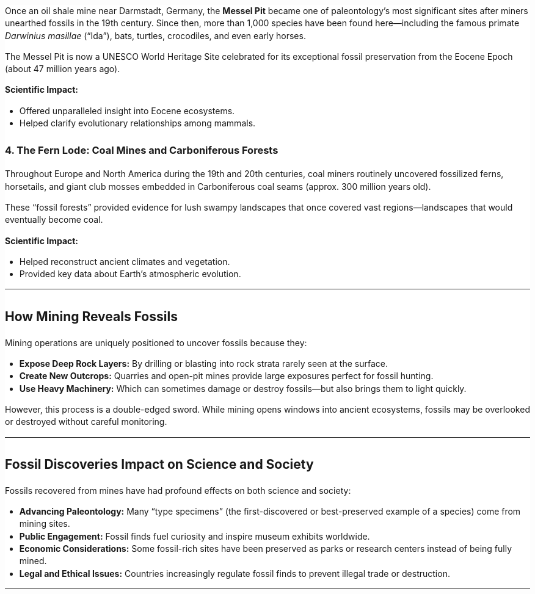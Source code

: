 Once an oil shale mine near Darmstadt, Germany, the **Messel Pit** became one of paleontology’s most significant sites after miners unearthed fossils in the 19th century. Since then, more than 1,000 species have been found here—including the famous primate *Darwinius masillae* (“Ida”), bats, turtles, crocodiles, and even early horses.

The Messel Pit is now a UNESCO World Heritage Site celebrated for its exceptional fossil preservation from the Eocene Epoch (about 47 million years ago).

**Scientific Impact:**
- Offered unparalleled insight into Eocene ecosystems.
- Helped clarify evolutionary relationships among mammals.

### 4. The Fern Lode: Coal Mines and Carboniferous Forests

Throughout Europe and North America during the 19th and 20th centuries, coal miners routinely uncovered fossilized ferns, horsetails, and giant club mosses embedded in Carboniferous coal seams (approx. 300 million years old).

These “fossil forests” provided evidence for lush swampy landscapes that once covered vast regions—landscapes that would eventually become coal.

**Scientific Impact:**
- Helped reconstruct ancient climates and vegetation.
- Provided key data about Earth’s atmospheric evolution.

---

## How Mining Reveals Fossils

Mining operations are uniquely positioned to uncover fossils because they:

- **Expose Deep Rock Layers:** By drilling or blasting into rock strata rarely seen at the surface.
- **Create New Outcrops:** Quarries and open-pit mines provide large exposures perfect for fossil hunting.
- **Use Heavy Machinery:** Which can sometimes damage or destroy fossils—but also brings them to light quickly.

However, this process is a double-edged sword. While mining opens windows into ancient ecosystems, fossils may be overlooked or destroyed without careful monitoring.

---

## Fossil Discoveries Impact on Science and Society

Fossils recovered from mines have had profound effects on both science and society:

- **Advancing Paleontology:** Many “type specimens” (the first-discovered or best-preserved example of a species) come from mining sites.
- **Public Engagement:** Fossil finds fuel curiosity and inspire museum exhibits worldwide.
- **Economic Considerations:** Some fossil-rich sites have been preserved as parks or research centers instead of being fully mined.
- **Legal and Ethical Issues:** Countries increasingly regulate fossil finds to prevent illegal trade or destruction.

---
